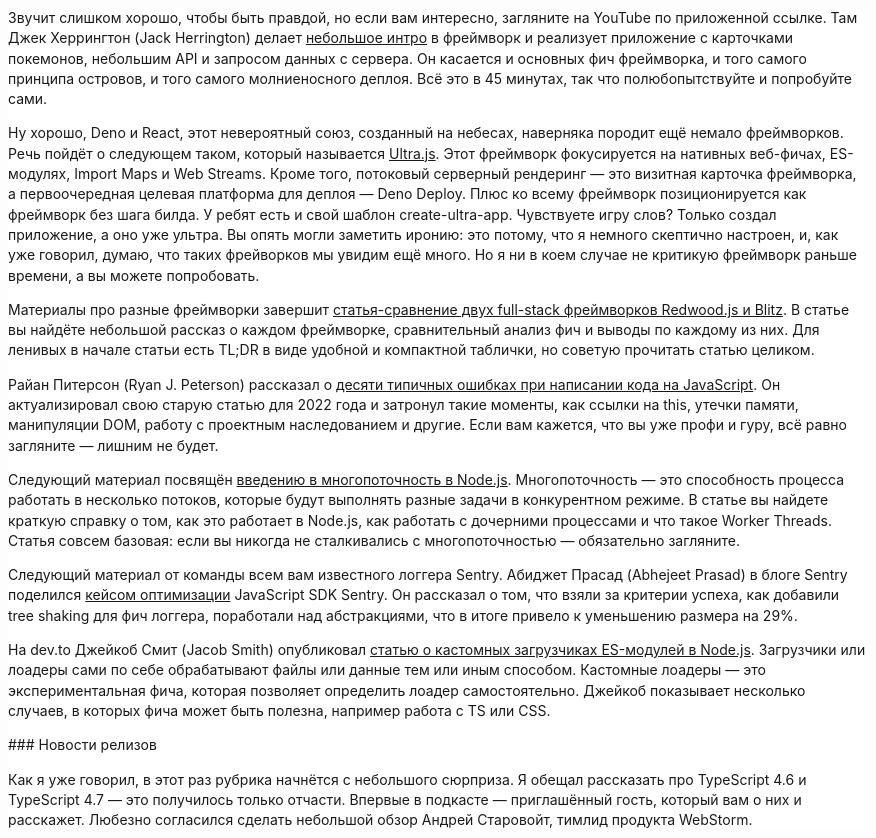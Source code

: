 Звучит слишком хорошо, чтобы быть правдой, но если вам интересно, загляните на YouTube по приложенной ссылке. Там Джек Херрингтон (Jack Herrington) делает [небольшое интро](https://www.youtube.com/watch?v=Q4dos7-gX68&ab_channel=JackHerrington) в фреймворк и реализует приложение с карточками покемонов, небольшим API и запросом данных с сервера. Он касается и основных фич фреймворка, и того самого принципа островов, и того самого молниеносного деплоя. Всё это в 45 минутах, так что полюбопытствуйте и попробуйте сами.

Ну хорошо, Deno и React, этот невероятный союз, созданный на небесах, наверняка породит ещё немало фреймворков. Речь пойдёт о следующем таком, который называется [Ultra.js](https://ultrajs.dev/). Этот фреймворк фокусируется на нативных веб-фичах, ES-модулях, Import Maps и Web Streams. Кроме того, потоковый серверный рендеринг — это визитная карточка фреймворка, а первоочередная целевая платформа для деплоя — Deno Deploy. Плюс ко всему фреймворк позиционируется как фреймворк без шага билда. У ребят есть и свой шаблон create-ultra-app. Чувствуете игру слов? Только создал приложение, а оно уже ультра. Вы опять могли заметить иронию: это потому, что я немного скептично настроен, и, как уже говорил, думаю, что таких фрейворков мы увидим ещё много. Но я ни в коем случае не критикую фреймворк раньше времени, а вы можете попробовать.

Материалы про разные фреймворки завершит [статья-сравнение двух full-stack фреймворков Redwood.js и Blitz](https://blog.risingstack.com/redwoodjs-vs-blitzjs-comparison/). В статье вы найдёте небольшой рассказ о каждом фреймворке, сравнительный анализ фич и выводы по каждому из них. Для ленивых в начале статьи есть TL;DR в виде удобной и компактной таблички, но советую прочитать статью целиком.

Райан Питерсон (Ryan J. Peterson) рассказал о [десяти типичных ошибках при написании кода на JavaScript](https://www.toptal.com/javascript/10-most-common-javascript-mistakes). Он актуализировал свою старую статью для 2022 года и затронул такие моменты, как ссылки на this, утечки памяти, манипуляции DOM, работу с проектным наследованием и другие. Если вам кажется, что вы уже профи и гуру, всё равно загляните — лишним не будет.

Следующий материал посвящён [введению в многопоточность в Node.js](https://blog.appsignal.com/2022/07/20/an-introduction-to-multithreading-in-nodejs.html). Многопоточность — это способность процесса работать в несколько потоков, которые будут выполнять разные задачи в конкурентном режиме. В статье вы найдете краткую справку о том, как это работает в Node.js, как работать с дочерними процессами и что такое Worker Threads. Статья совсем базовая: если вы никогда не сталкивались с многопоточностью — обязательно загляните.

Следующий материал от команды всем вам известного логгера Sentry. Абиджет Прасад (Abhejeet Prasad) в блоге Sentry поделился [кейсом оптимизации](https://blog.sentry.io/2022/07/19/javascript-sdk-package-reduced) JavaScript SDK Sentry. Он рассказал о том, что взяли за критерии успеха, как добавили tree shaking для фич логгера, поработали над абстракциями, что в итоге привело к уменьшению размера на 29%.

На dev.to Джейкоб Смит (Jacob Smith) опубликовал [статью о кастомных загрузчиках ES-модулей в Node.js](https://dev.to/jakobjingleheimer/custom-esm-loaders-who-what-when-where-why-how-4i1o). Загрузчики или лоадеры сами по себе обрабатывают файлы или данные тем или иным способом. Кастомные лоадеры — это экспериментальная фича, которая позволяет определить лоадер самостоятельно. Джейкоб показывает несколько случаев, в которых фича может быть полезна, например работа с TS или CSS.

<ParagraphWithImage imageName="manWithLaptop">
  ### Новости релизов

Как я уже говорил, в этот раз рубрика начнётся с небольшого сюрприза. Я обещал рассказать про TypeScript 4.6 и TypeScript 4.7 — это получилось только отчасти. Впервые в подкасте — приглашённый гость, который вам о них и расскажет. Любезно согласился сделать небольшой обзор Андрей Старовойт, тимлид продукта WebStorm.
</ParagraphWithImage>
